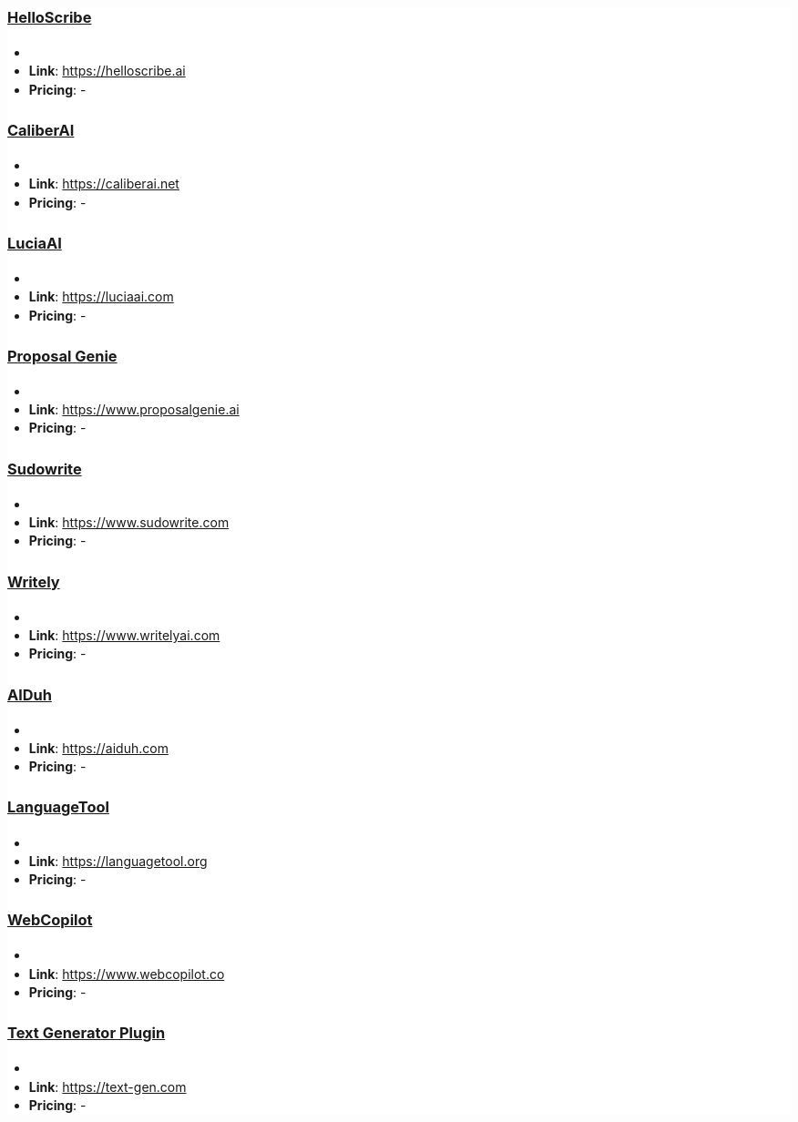 ### [HelloScribe](https://helloscribe.ai)
-
- **Link**: https://helloscribe.ai
- **Pricing**: -

### [CaliberAI](https://caliberai.net)
-
- **Link**: https://caliberai.net
- **Pricing**: -

### [LuciaAI](https://luciaai.com)
-
- **Link**: https://luciaai.com
- **Pricing**: -

### [Proposal Genie](https://www.proposalgenie.ai)
-
- **Link**: https://www.proposalgenie.ai
- **Pricing**: -

### [Sudowrite](https://www.sudowrite.com)
-
- **Link**: https://www.sudowrite.com
- **Pricing**: -

### [Writely](https://www.writelyai.com)
-
- **Link**: https://www.writelyai.com
- **Pricing**: -

### [AlDuh](https://aiduh.com)
-
- **Link**: https://aiduh.com
- **Pricing**: -

### [LanguageTool](https://languagetool.org)
-
- **Link**: https://languagetool.org
- **Pricing**: -

### [WebCopilot](https://www.webcopilot.co)
-
- **Link**: https://www.webcopilot.co
- **Pricing**: -

### [Text Generator Plugin](https://text-gen.com)
-
- **Link**: https://text-gen.com
- **Pricing**: -
